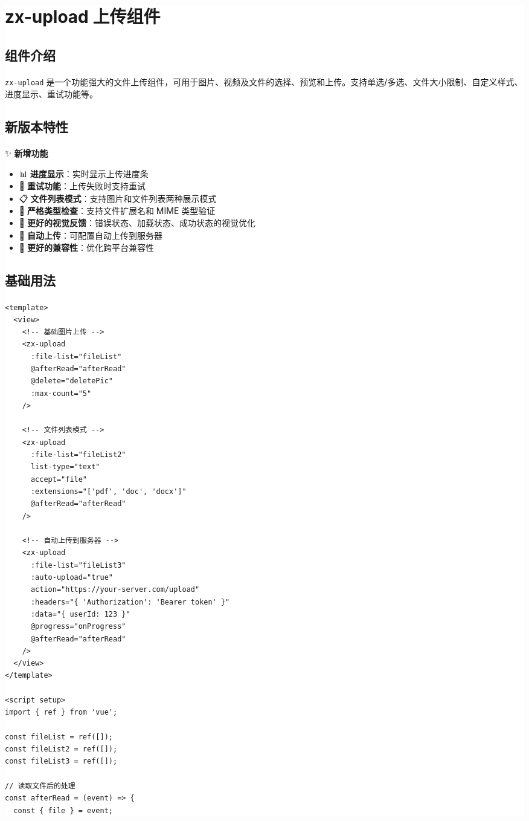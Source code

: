 # zx-upload 上传组件

## 组件介绍

`zx-upload` 是一个功能强大的文件上传组件，可用于图片、视频及文件的选择、预览和上传。支持单选/多选、文件大小限制、自定义样式、进度显示、重试功能等。

## 新版本特性

✨ **新增功能**
- 📊 **进度显示**：实时显示上传进度条
- 🔄 **重试功能**：上传失败时支持重试
- 📋 **文件列表模式**：支持图片和文件列表两种展示模式
- 🎯 **严格类型检查**：支持文件扩展名和 MIME 类型验证
- 🎨 **更好的视觉反馈**：错误状态、加载状态、成功状态的视觉优化
- 🔧 **自动上传**：可配置自动上传到服务器
- 📱 **更好的兼容性**：优化跨平台兼容性

## 基础用法

```vue
<template>
  <view>
    <!-- 基础图片上传 -->
    <zx-upload 
      :file-list="fileList" 
      @afterRead="afterRead" 
      @delete="deletePic" 
      :max-count="5"
    />
    
    <!-- 文件列表模式 -->
    <zx-upload 
      :file-list="fileList2"
      list-type="text"
      accept="file"
      :extensions="['pdf', 'doc', 'docx']"
      @afterRead="afterRead"
    />
    
    <!-- 自动上传到服务器 -->
    <zx-upload 
      :file-list="fileList3"
      :auto-upload="true"
      action="https://your-server.com/upload"
      :headers="{ 'Authorization': 'Bearer token' }"
      :data="{ userId: 123 }"
      @progress="onProgress"
      @afterRead="afterRead"
    />
  </view>
</template>

<script setup>
import { ref } from 'vue';

const fileList = ref([]);
const fileList2 = ref([]);
const fileList3 = ref([]);

// 读取文件后的处理
const afterRead = (event) => {
  const { file } = event;
```